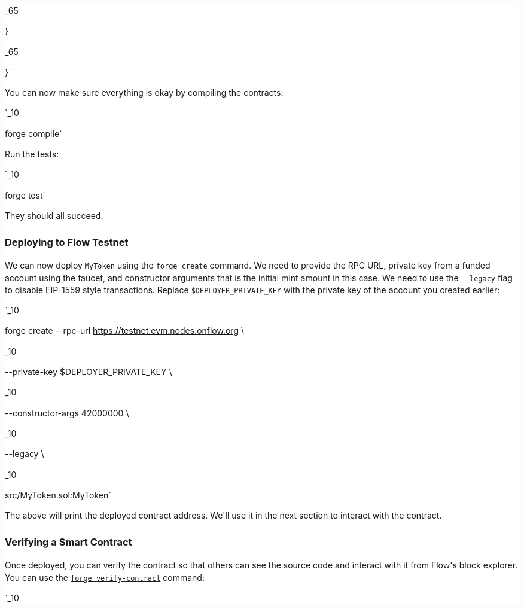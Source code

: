 _65

}

_65

}`

You can now make sure everything is okay by compiling the contracts:

`_10

forge compile`

Run the tests:

`_10

forge test`

They should all succeed.

### Deploying to Flow Testnet[​](#deploying-to-flow-testnet "Direct link to Deploying to Flow Testnet")

We can now deploy `MyToken` using the `forge create` command. We need to provide the RPC URL, private key from a funded account using the faucet, and constructor arguments that is the initial mint amount in this case. We need to use the `--legacy` flag to disable EIP-1559 style transactions. Replace `$DEPLOYER_PRIVATE_KEY` with the private key of the account you created earlier:

`_10

forge create --rpc-url https://testnet.evm.nodes.onflow.org \

_10

--private-key $DEPLOYER_PRIVATE_KEY \

_10

--constructor-args 42000000 \

_10

--legacy \

_10

src/MyToken.sol:MyToken`

The above will print the deployed contract address. We'll use it in the next section to interact with the contract.

### Verifying a Smart Contract[​](#verifying-a-smart-contract "Direct link to Verifying a Smart Contract")

Once deployed, you can verify the contract so that others can see the source code and interact with it from Flow's block explorer. You can use the [`forge verify-contract`](https://book.getfoundry.sh/reference/forge/forge-verify-contract) command:

`_10

